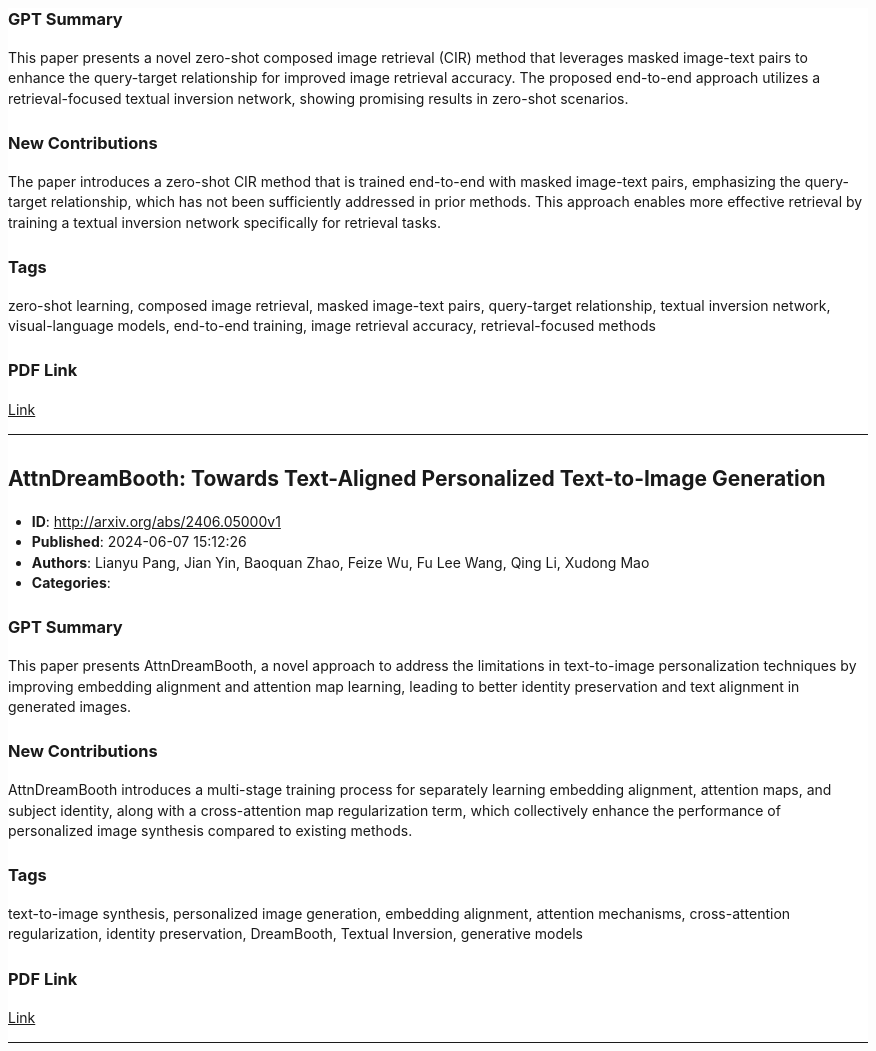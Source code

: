 ### GPT Summary
This paper presents a novel zero-shot composed image retrieval (CIR) method that leverages masked image-text pairs to enhance the query-target relationship for improved image retrieval accuracy. The proposed end-to-end approach utilizes a retrieval-focused textual inversion network, showing promising results in zero-shot scenarios.

### New Contributions
The paper introduces a zero-shot CIR method that is trained end-to-end with masked image-text pairs, emphasizing the query-target relationship, which has not been sufficiently addressed in prior methods. This approach enables more effective retrieval by training a textual inversion network specifically for retrieval tasks.

### Tags
zero-shot learning,  composed image retrieval,  masked image-text pairs,  query-target relationship,  textual inversion network,  visual-language models,  end-to-end training,  image retrieval accuracy,  retrieval-focused methods

### PDF Link
[Link](http://arxiv.org/pdf/2406.18836v1)

---

## AttnDreamBooth: Towards Text-Aligned Personalized Text-to-Image  Generation

- **ID**: http://arxiv.org/abs/2406.05000v1
- **Published**: 2024-06-07 15:12:26
- **Authors**: Lianyu Pang, Jian Yin, Baoquan Zhao, Feize Wu, Fu Lee Wang, Qing Li, Xudong Mao
- **Categories**: 

### GPT Summary
This paper presents AttnDreamBooth, a novel approach to address the limitations in text-to-image personalization techniques by improving embedding alignment and attention map learning, leading to better identity preservation and text alignment in generated images.

### New Contributions
AttnDreamBooth introduces a multi-stage training process for separately learning embedding alignment, attention maps, and subject identity, along with a cross-attention map regularization term, which collectively enhance the performance of personalized image synthesis compared to existing methods.

### Tags
text-to-image synthesis,  personalized image generation,  embedding alignment,  attention mechanisms,  cross-attention regularization,  identity preservation,  DreamBooth,  Textual Inversion,  generative models

### PDF Link
[Link](http://arxiv.org/pdf/2406.05000v1)

---
